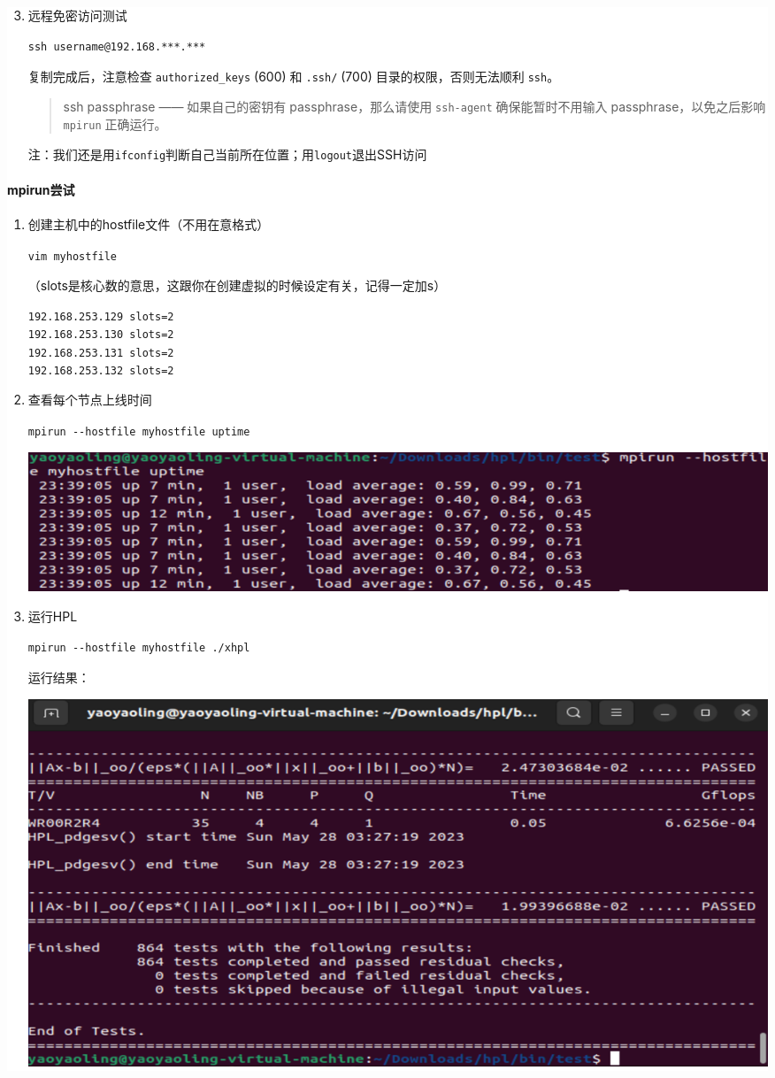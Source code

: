 3. 远程免密访问测试

   `ssh username@192.168.***.***`

   复制完成后，注意检查 `authorized_keys` (600) 和 `.ssh/` (700) 目录的权限，否则无法顺利 `ssh`。

   > ssh passphrase —— 如果自己的密钥有 passphrase，那么请使用 `ssh-agent` 确保能暂时不用输入 passphrase，以免之后影响 `mpirun` 正确运行。

   注：我们还是用`ifconfig`判断自己当前所在位置；用`logout`退出SSH访问



#### mpirun尝试

1. 创建主机中的hostfile文件（不用在意格式）

   `vim myhostfile`

   （slots是核心数的意思，这跟你在创建虚拟的时候设定有关，记得一定加s）

   ```
   192.168.253.129 slots=2
   192.168.253.130 slots=2
   192.168.253.131 slots=2
   192.168.253.132 slots=2
   ```

2. 查看每个节点上线时间

   `mpirun --hostfile myhostfile uptime`

   ![image](graph\Snipaste_2023-05-30_23-39-21.png)

3. 运行HPL

   `mpirun --hostfile myhostfile ./xhpl`

   运行结果：

   ![image](graph\Snipaste_2023-05-28_03-27-36.png)